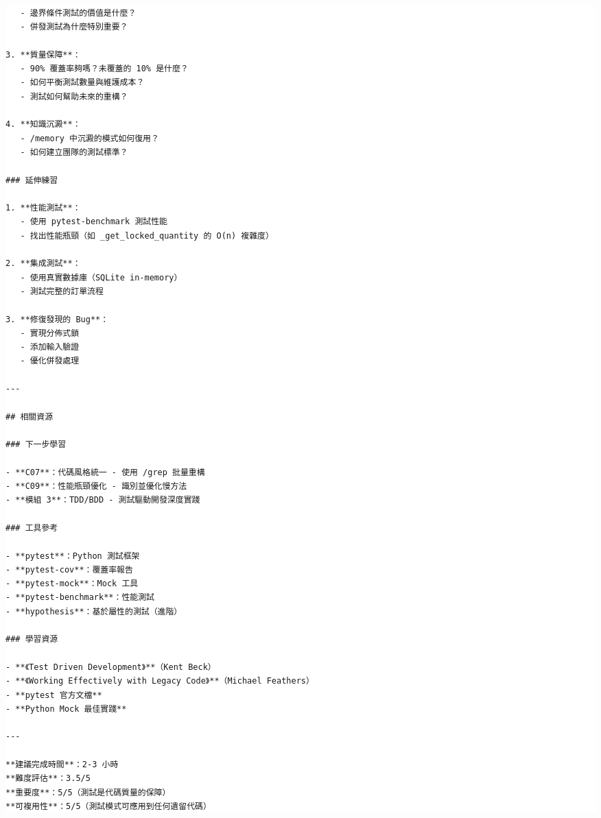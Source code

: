 ```
   - 邊界條件測試的價值是什麼？
   - 併發測試為什麼特別重要？

3. **質量保障**：
   - 90% 覆蓋率夠嗎？未覆蓋的 10% 是什麼？
   - 如何平衡測試數量與維護成本？
   - 測試如何幫助未來的重構？

4. **知識沉澱**：
   - /memory 中沉澱的模式如何復用？
   - 如何建立團隊的測試標準？

### 延伸練習

1. **性能測試**：
   - 使用 pytest-benchmark 測試性能
   - 找出性能瓶頸（如 _get_locked_quantity 的 O(n) 複雜度）

2. **集成測試**：
   - 使用真實數據庫（SQLite in-memory）
   - 測試完整的訂單流程

3. **修復發現的 Bug**：
   - 實現分佈式鎖
   - 添加輸入驗證
   - 優化併發處理

---

## 相關資源

### 下一步學習

- **C07**：代碼風格統一 - 使用 /grep 批量重構
- **C09**：性能瓶頸優化 - 識別並優化慢方法
- **模組 3**：TDD/BDD - 測試驅動開發深度實踐

### 工具參考

- **pytest**：Python 測試框架
- **pytest-cov**：覆蓋率報告
- **pytest-mock**：Mock 工具
- **pytest-benchmark**：性能測試
- **hypothesis**：基於屬性的測試（進階）

### 學習資源

- **《Test Driven Development》**（Kent Beck）
- **《Working Effectively with Legacy Code》**（Michael Feathers）
- **pytest 官方文檔**
- **Python Mock 最佳實踐**

---

**建議完成時間**：2-3 小時
**難度評估**：3.5/5
**重要度**：5/5（測試是代碼質量的保障）
**可複用性**：5/5（測試模式可應用到任何遺留代碼）
